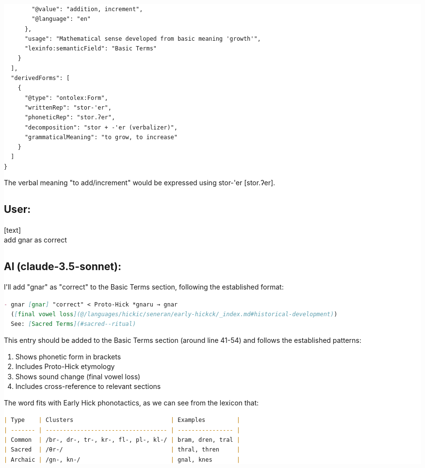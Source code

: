 ```jsonld:data/languages/hickic/seneran/early-hick/lexicon.jsonld
        "@value": "addition, increment",
        "@language": "en"
      },
      "usage": "Mathematical sense developed from basic meaning 'growth'",
      "lexinfo:semanticField": "Basic Terms"
    }
  ],
  "derivedForms": [
    {
      "@type": "ontolex:Form",
      "writtenRep": "stor-'er",
      "phoneticRep": "stor.ʔer",
      "decomposition": "stor + -'er (verbalizer)",
      "grammaticalMeaning": "to grow, to increase"
    }
  ]
}
```

The verbal meaning "to add/increment" would be expressed using stor-'er [stor.ʔer].

## User:


[text]  
add gnar as correct


## AI (claude-3.5-sonnet):

I'll add "gnar" as "correct" to the Basic Terms section, following the established format:

```markdown:site/@/languages/hickic/seneran/early-hick/lexicon.md
- gnar [gnar] "correct" < Proto-Hick *gnaru → gnar
  ([final vowel loss](@/languages/hickic/seneran/early-hickck/_index.md#historical-development))
  See: [Sacred Terms](#sacred--ritual)
```

This entry should be added to the Basic Terms section (around line 41-54) and follows 
the established patterns:
1. Shows phonetic form in brackets
2. Includes Proto-Hick etymology
3. Shows sound change (final vowel loss)
4. Includes cross-reference to relevant sections

The word fits with Early Hick phonotactics, as we can see from the lexicon that:

```146:151:site/@/languages/hickic/seneran/early-hick/_index.md
| Type    | Clusters                            | Examples         |
| ------- | ----------------------------------- | ---------------- |
| Common  | /br-, dr-, tr-, kr-, fl-, pl-, kl-/ | bram, dren, tral |
| Sacred  | /θr-/                               | thral, thren     |
| Archaic | /gn-, kn-/                          | gnal, knes       |

```
